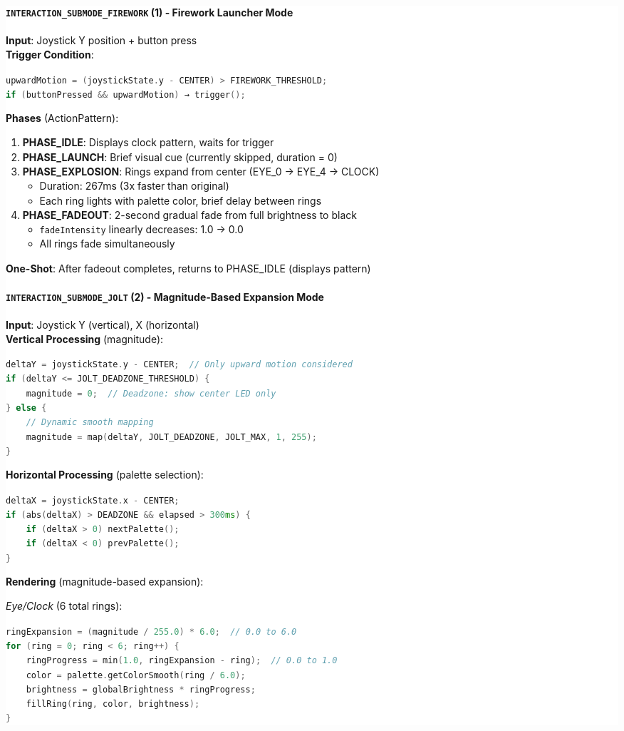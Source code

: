 #### `INTERACTION_SUBMODE_FIREWORK` (1) - Firework Launcher Mode

**Input**: Joystick Y position + button press  
**Trigger Condition**:

```cpp
upwardMotion = (joystickState.y - CENTER) > FIREWORK_THRESHOLD;
if (buttonPressed && upwardMotion) → trigger();
```

**Phases** (ActionPattern):

1. **PHASE_IDLE**: Displays clock pattern, waits for trigger
2. **PHASE_LAUNCH**: Brief visual cue (currently skipped, duration = 0)
3. **PHASE_EXPLOSION**: Rings expand from center (EYE_0 → EYE_4 → CLOCK)
   - Duration: 267ms (3x faster than original)
   - Each ring lights with palette color, brief delay between rings
4. **PHASE_FADEOUT**: 2-second gradual fade from full brightness to black
   - `fadeIntensity` linearly decreases: 1.0 → 0.0
   - All rings fade simultaneously

**One-Shot**: After fadeout completes, returns to PHASE_IDLE (displays pattern)

#### `INTERACTION_SUBMODE_JOLT` (2) - Magnitude-Based Expansion Mode

**Input**: Joystick Y (vertical), X (horizontal)  
**Vertical Processing** (magnitude):

```cpp
deltaY = joystickState.y - CENTER;  // Only upward motion considered
if (deltaY <= JOLT_DEADZONE_THRESHOLD) {
    magnitude = 0;  // Deadzone: show center LED only
} else {
    // Dynamic smooth mapping
    magnitude = map(deltaY, JOLT_DEADZONE, JOLT_MAX, 1, 255);
}
```

**Horizontal Processing** (palette selection):

```cpp
deltaX = joystickState.x - CENTER;
if (abs(deltaX) > DEADZONE && elapsed > 300ms) {
    if (deltaX > 0) nextPalette();
    if (deltaX < 0) prevPalette();
}
```

**Rendering** (magnitude-based expansion):

_Eye/Clock_ (6 total rings):

```cpp
ringExpansion = (magnitude / 255.0) * 6.0;  // 0.0 to 6.0
for (ring = 0; ring < 6; ring++) {
    ringProgress = min(1.0, ringExpansion - ring);  // 0.0 to 1.0
    color = palette.getColorSmooth(ring / 6.0);
    brightness = globalBrightness * ringProgress;
    fillRing(ring, color, brightness);
}
```
